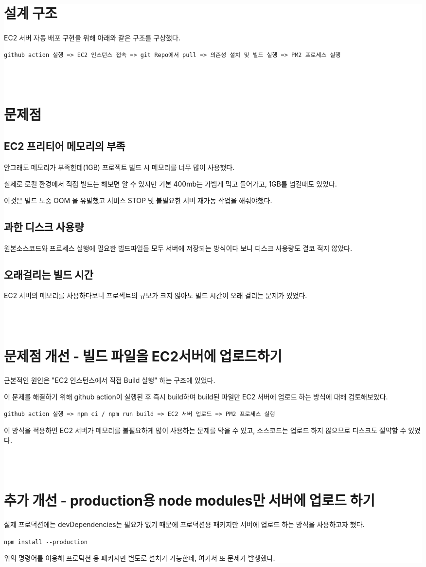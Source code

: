 # 설계 구조

EC2 서버 자동 배포 구현을 위해 아래와 같은 구조를 구상했다.

```
github action 실행 => EC2 인스턴스 접속 => git Repo에서 pull => 의존성 설치 및 빌드 실행 => PM2 프로세스 실행
```

<br></br>

# 문제점

## EC2 프리티어 메모리의 부족

안그래도 메모리가 부족한데(1GB) 프로젝트 빌드 시 메모리를 너무 많이 사용했다.

실제로 로컬 환경에서 직접 빌드는 해보면 알 수 있지만 기본 400mb는 가볍게 먹고 들어가고, 1GB를 넘길때도 있었다.

이것은 빌드 도중 OOM 을 유발했고 서비스 STOP 및 불필요한 서버 재가동 작업을 해줘야했다.

## 과한 디스크 사용량
원본소스코드와 프로세스 실행에 필요한 빌드파일들 모두 서버에 저장되는 방식이다 보니 디스크 사용량도 결코 적지 않았다.

## 오래걸리는 빌드 시간
EC2 서버의 메모리를 사용하다보니 프로젝트의 규모가 크지 않아도 빌드 시간이 오래 걸리는 문제가 있었다.

<br></br>

# 문제점 개선 - 빌드 파일을 EC2서버에 업로드하기

근본적인 원인은 "EC2 인스턴스에서 직접 Build 실행" 하는 구조에 있었다.

이 문제를 해결하기 위해 github action이 실행된 후 즉시 build하며 build된 파일만 EC2 서버에 업로드 하는 방식에 대해 검토해보았다.

```
github action 실행 => npm ci / npm run build => EC2 서버 업로드 => PM2 프로세스 실행
```

이 방식을 적용하면 EC2 서버가 메모리를 불필요하게 많이 사용하는 문제를 막을 수 있고, 소스코드는 업로드 하지 않으므로 디스크도 절약할 수 있었다.

<br></br>

# 추가 개선 - production용 node modules만 서버에 업로드 하기

실제 프로덕션에는 devDependencies는 필요가 없기 때문에 프로덕션용 패키지만 서버에 업로드 하는 방식을 사용하고자 했다.

```
npm install --production
```

위의 명령어를 이용해 프로덕션 용 패키지만 별도로 설치가 가능한데, 여기서 또 문제가 발생했다.
